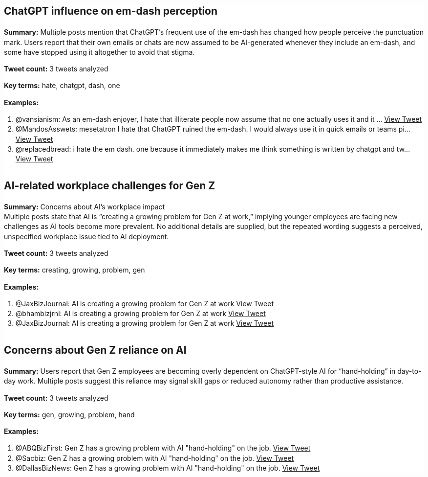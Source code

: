 ## ChatGPT influence on em-dash perception

**Summary:** Multiple posts mention that ChatGPT’s frequent use of the em-dash has changed how people perceive the punctuation mark. Users report that their own emails or chats are now assumed to be AI-generated whenever they include an em-dash, and some have stopped using it altogether to avoid that stigma.

**Tweet count:** 3 tweets analyzed

**Key terms:** hate, chatgpt, dash, one

**Examples:**
1. @vansianism: As an em-dash enjoyer, I hate that illiterate people now assume that no one actually uses it and it ...
   [View Tweet](https://x.com/vansianism/status/1936643920105963920)
2. @MandosAsswets: mesetatron I hate that ChatGPT ruined the em-dash. I would always use it in quick emails or teams pi...
   [View Tweet](https://x.com/MandosAsswets/status/1936784042646532349)
3. @replacedbread: i hate the em dash. one because it immediately makes me think something is written by chatgpt and tw...
   [View Tweet](https://x.com/replacedbread/status/1936572839471337867)

## AI-related workplace challenges for Gen Z

**Summary:** Concerns about AI’s workplace impact  
Multiple posts state that AI is “creating a growing problem for Gen Z at work,” implying younger employees are facing new challenges as AI tools become more prevalent. No additional details are supplied, but the repeated wording suggests a perceived, unspecified workplace issue tied to AI deployment.

**Tweet count:** 3 tweets analyzed

**Key terms:** creating, growing, problem, gen

**Examples:**
1. @JaxBizJournal: AI is creating a growing problem for Gen Z at work
   [View Tweet](https://x.com/JaxBizJournal/status/1936665538794602558)
2. @bhambizjrnl: AI is creating a growing problem for Gen Z at work
   [View Tweet](https://x.com/bhambizjrnl/status/1936605206659100966)
3. @JaxBizJournal: AI is creating a growing problem for Gen Z at work
   [View Tweet](https://x.com/JaxBizJournal/status/1936412586485923905)

## Concerns about Gen Z reliance on AI

**Summary:** Users report that Gen Z employees are becoming overly dependent on ChatGPT-style AI for “hand-holding” in day-to-day work. Multiple posts suggest this reliance may signal skill gaps or reduced autonomy rather than productive assistance.

**Tweet count:** 3 tweets analyzed

**Key terms:** gen, growing, problem, hand

**Examples:**
1. @ABQBizFirst: Gen Z has a growing problem with AI "hand-holding" on the job.
   [View Tweet](https://x.com/ABQBizFirst/status/1936397486924480959)
2. @Sacbiz: Gen Z has a growing problem with AI "hand-holding" on the job.
   [View Tweet](https://x.com/Sacbiz/status/1936397482826650017)
3. @DallasBizNews: Gen Z has a growing problem with AI "hand-holding" on the job.
   [View Tweet](https://x.com/DallasBizNews/status/1936397482813964592)
